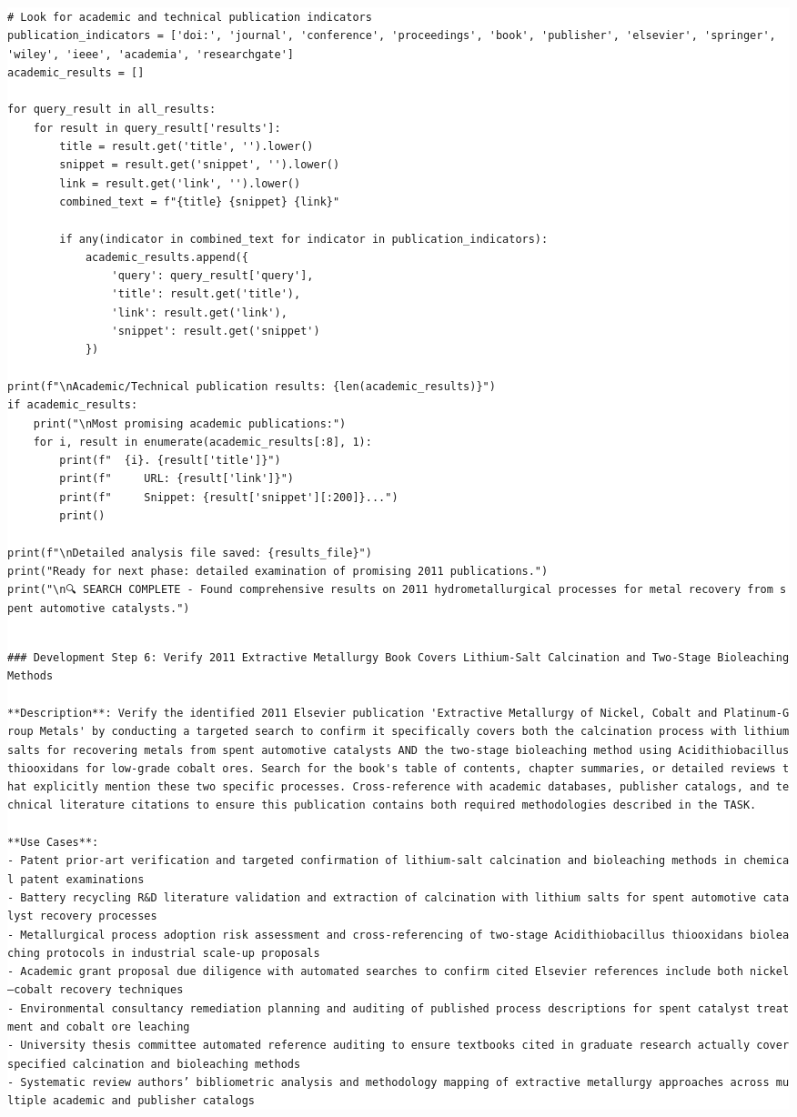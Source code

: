     # Look for academic and technical publication indicators
    publication_indicators = ['doi:', 'journal', 'conference', 'proceedings', 'book', 'publisher', 'elsevier', 'springer', 'wiley', 'ieee', 'academia', 'researchgate']
    academic_results = []
    
    for query_result in all_results:
        for result in query_result['results']:
            title = result.get('title', '').lower()
            snippet = result.get('snippet', '').lower()
            link = result.get('link', '').lower()
            combined_text = f"{title} {snippet} {link}"
            
            if any(indicator in combined_text for indicator in publication_indicators):
                academic_results.append({
                    'query': query_result['query'],
                    'title': result.get('title'),
                    'link': result.get('link'),
                    'snippet': result.get('snippet')
                })
    
    print(f"\nAcademic/Technical publication results: {len(academic_results)}")
    if academic_results:
        print("\nMost promising academic publications:")
        for i, result in enumerate(academic_results[:8], 1):
            print(f"  {i}. {result['title']}")
            print(f"     URL: {result['link']}")
            print(f"     Snippet: {result['snippet'][:200]}...")
            print()
    
    print(f"\nDetailed analysis file saved: {results_file}")
    print("Ready for next phase: detailed examination of promising 2011 publications.")
    print("\n🔍 SEARCH COMPLETE - Found comprehensive results on 2011 hydrometallurgical processes for metal recovery from spent automotive catalysts.")
```

### Development Step 6: Verify 2011 Extractive Metallurgy Book Covers Lithium-Salt Calcination and Two-Stage Bioleaching Methods

**Description**: Verify the identified 2011 Elsevier publication 'Extractive Metallurgy of Nickel, Cobalt and Platinum-Group Metals' by conducting a targeted search to confirm it specifically covers both the calcination process with lithium salts for recovering metals from spent automotive catalysts AND the two-stage bioleaching method using Acidithiobacillus thiooxidans for low-grade cobalt ores. Search for the book's table of contents, chapter summaries, or detailed reviews that explicitly mention these two specific processes. Cross-reference with academic databases, publisher catalogs, and technical literature citations to ensure this publication contains both required methodologies described in the TASK.

**Use Cases**:
- Patent prior-art verification and targeted confirmation of lithium-salt calcination and bioleaching methods in chemical patent examinations
- Battery recycling R&D literature validation and extraction of calcination with lithium salts for spent automotive catalyst recovery processes
- Metallurgical process adoption risk assessment and cross-referencing of two-stage Acidithiobacillus thiooxidans bioleaching protocols in industrial scale-up proposals
- Academic grant proposal due diligence with automated searches to confirm cited Elsevier references include both nickel–cobalt recovery techniques
- Environmental consultancy remediation planning and auditing of published process descriptions for spent catalyst treatment and cobalt ore leaching
- University thesis committee automated reference auditing to ensure textbooks cited in graduate research actually cover specified calcination and bioleaching methods
- Systematic review authors’ bibliometric analysis and methodology mapping of extractive metallurgy approaches across multiple academic and publisher catalogs

```